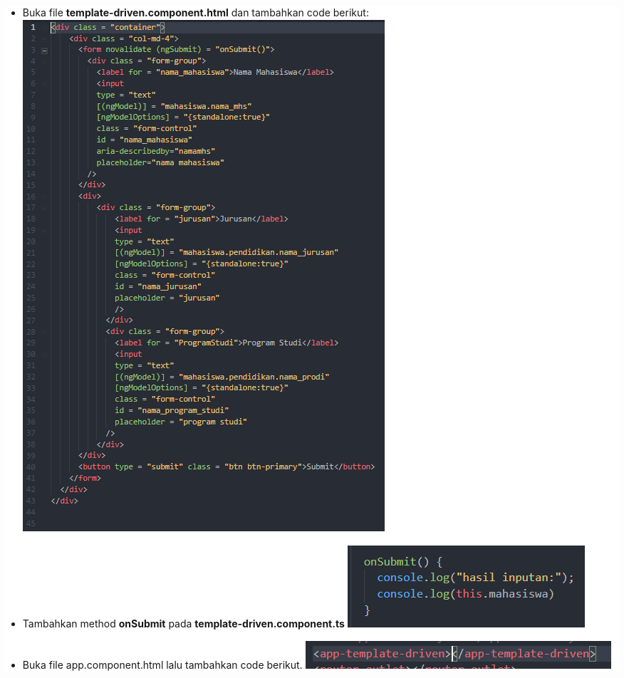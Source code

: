 - Buka file **template-driven.component.html** dan tambahkan code berikut:
![](img/06/14.png)

- Tambahkan method **onSubmit** pada **template-driven.component.ts**
![](img/06/15.png)

- Buka file app.component.html lalu tambahkan code berikut.
![](img/06/16.png)
